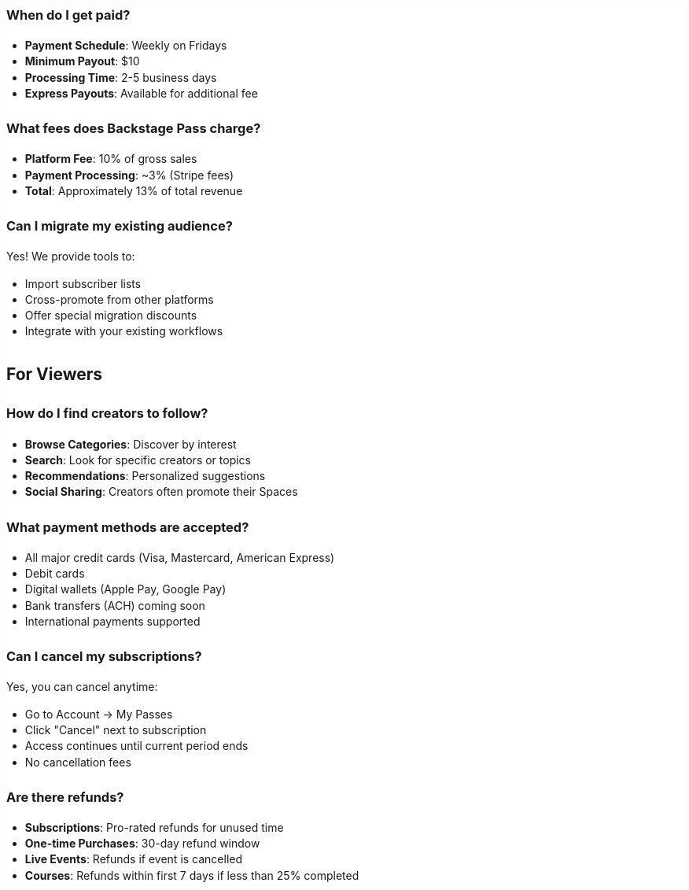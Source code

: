 ### When do I get paid?

- **Payment Schedule**: Weekly on Fridays
- **Minimum Payout**: $10
- **Processing Time**: 2-5 business days
- **Express Payouts**: Available for additional fee

### What fees does Backstage Pass charge?

- **Platform Fee**: 10% of gross sales
- **Payment Processing**: ~3% (Stripe fees)
- **Total**: Approximately 13% of total revenue

### Can I migrate my existing audience?

Yes! We provide tools to:
- Import subscriber lists
- Cross-promote from other platforms
- Offer special migration discounts
- Integrate with your existing workflows

## For Viewers

### How do I find creators to follow?

- **Browse Categories**: Discover by interest
- **Search**: Look for specific creators or topics
- **Recommendations**: Personalized suggestions
- **Social Sharing**: Creators often promote their Spaces

### What payment methods are accepted?

- All major credit cards (Visa, Mastercard, American Express)
- Debit cards
- Digital wallets (Apple Pay, Google Pay)
- Bank transfers (ACH) coming soon
- International payments supported

### Can I cancel my subscriptions?

Yes, you can cancel anytime:
- Go to Account → My Passes
- Click "Cancel" next to subscription
- Access continues until current period ends
- No cancellation fees

### Are there refunds?

- **Subscriptions**: Pro-rated refunds for unused time
- **One-time Purchases**: 30-day refund window
- **Live Events**: Refunds if event is cancelled
- **Courses**: Refunds within first 7 days if less than 25% completed
